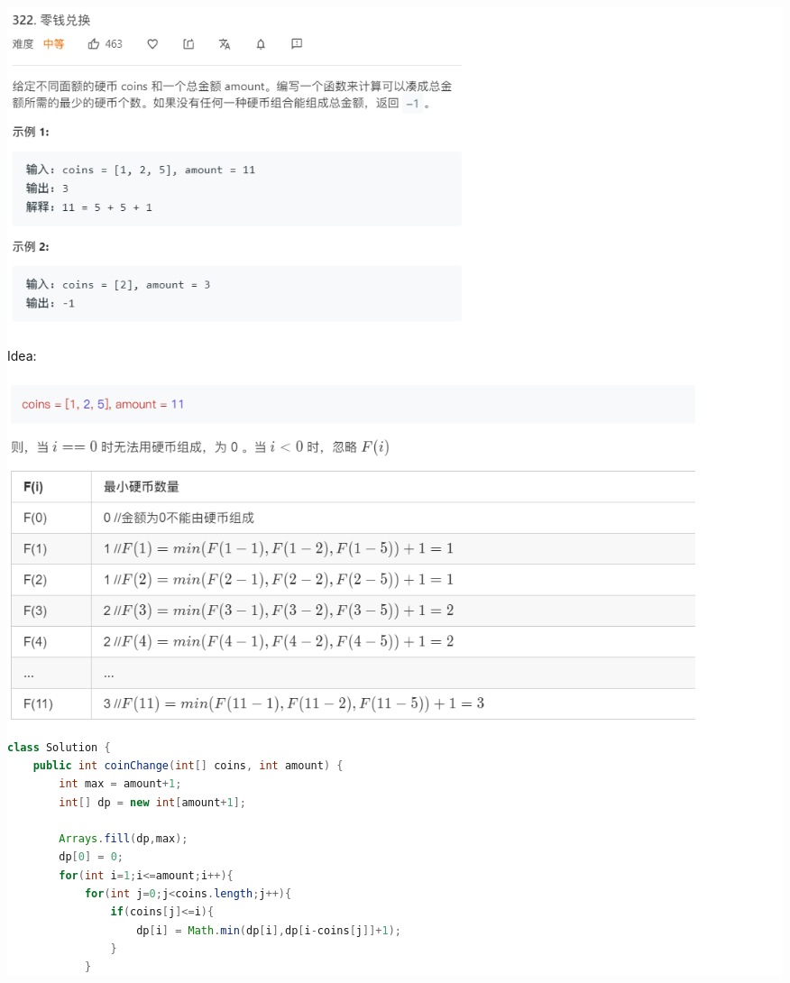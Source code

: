 <img src="images/day08_1.png" style="zoom:80%;" />

Idea:

<img src="images/day08_2.png" style="zoom:80%;" />

```java
class Solution {
    public int coinChange(int[] coins, int amount) {
        int max = amount+1;
        int[] dp = new int[amount+1];
        
        Arrays.fill(dp,max);
        dp[0] = 0;
        for(int i=1;i<=amount;i++){
            for(int j=0;j<coins.length;j++){
                if(coins[j]<=i){
                    dp[i] = Math.min(dp[i],dp[i-coins[j]]+1);
                }
            }
```
